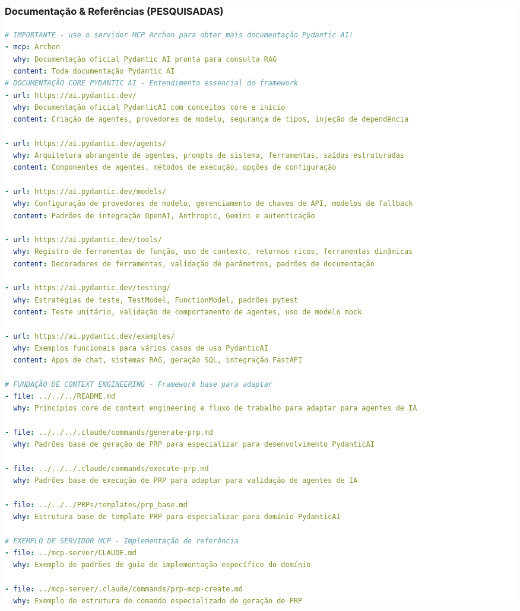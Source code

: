 ### Documentação & Referências (PESQUISADAS)

```yaml
# IMPORTANTE - use o servidor MCP Archon para obter mais documentação Pydantic AI!
- mcp: Archon
  why: Documentação oficial Pydantic AI pronta para consulta RAG
  content: Toda documentação Pydantic AI
# DOCUMENTAÇÃO CORE PYDANTIC AI - Entendimento essencial do framework
- url: https://ai.pydantic.dev/
  why: Documentação oficial PydanticAI com conceitos core e início
  content: Criação de agentes, provedores de modelo, segurança de tipos, injeção de dependência

- url: https://ai.pydantic.dev/agents/
  why: Arquitetura abrangente de agentes, prompts de sistema, ferramentas, saídas estruturadas
  content: Componentes de agentes, métodos de execução, opções de configuração

- url: https://ai.pydantic.dev/models/
  why: Configuração de provedores de modelo, gerenciamento de chaves de API, modelos de fallback
  content: Padrões de integração OpenAI, Anthropic, Gemini e autenticação

- url: https://ai.pydantic.dev/tools/
  why: Registro de ferramentas de função, uso de contexto, retornos ricos, ferramentas dinâmicas
  content: Decoradores de ferramentas, validação de parâmetros, padrões de documentação

- url: https://ai.pydantic.dev/testing/
  why: Estratégias de teste, TestModel, FunctionModel, padrões pytest
  content: Teste unitário, validação de comportamento de agentes, uso de modelo mock

- url: https://ai.pydantic.dev/examples/
  why: Exemplos funcionais para vários casos de uso PydanticAI
  content: Apps de chat, sistemas RAG, geração SQL, integração FastAPI

# FUNDAÇÃO DE CONTEXT ENGINEERING - Framework base para adaptar
- file: ../../../README.md
  why: Princípios core de context engineering e fluxo de trabalho para adaptar para agentes de IA

- file: ../../../.claude/commands/generate-prp.md
  why: Padrões base de geração de PRP para especializar para desenvolvimento PydanticAI

- file: ../../../.claude/commands/execute-prp.md  
  why: Padrões base de execução de PRP para adaptar para validação de agentes de IA

- file: ../../../PRPs/templates/prp_base.md
  why: Estrutura base de template PRP para especializar para domínio PydanticAI

# EXEMPLO DE SERVIDOR MCP - Implementação de referência
- file: ../mcp-server/CLAUDE.md
  why: Exemplo de padrões de guia de implementação específico do domínio
  
- file: ../mcp-server/.claude/commands/prp-mcp-create.md
  why: Exemplo de estrutura de comando especializado de geração de PRP
```
